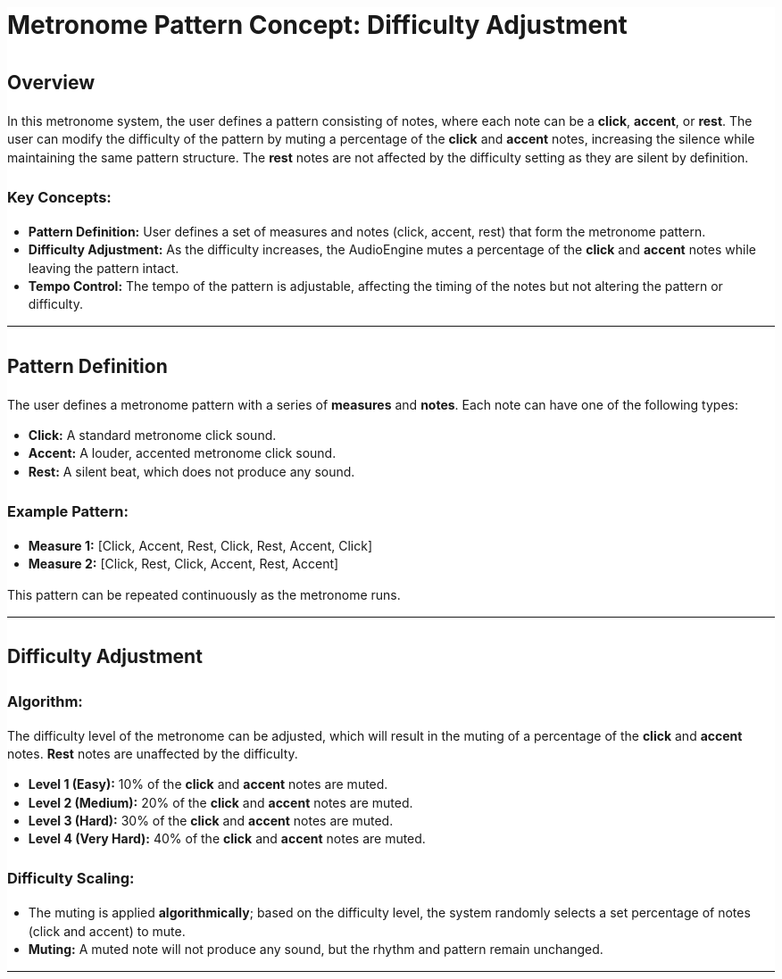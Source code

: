 # Metronome Pattern Concept: Difficulty Adjustment

## Overview
In this metronome system, the user defines a pattern consisting of notes, where each note can be a **click**, **accent**, or **rest**. The user can modify the difficulty of the pattern by muting a percentage of the **click** and **accent** notes, increasing the silence while maintaining the same pattern structure. The **rest** notes are not affected by the difficulty setting as they are silent by definition.

### Key Concepts:
- **Pattern Definition:** User defines a set of measures and notes (click, accent, rest) that form the metronome pattern.
- **Difficulty Adjustment:** As the difficulty increases, the AudioEngine mutes a percentage of the **click** and **accent** notes while leaving the pattern intact.
- **Tempo Control:** The tempo of the pattern is adjustable, affecting the timing of the notes but not altering the pattern or difficulty.

---

## Pattern Definition
The user defines a metronome pattern with a series of **measures** and **notes**. Each note can have one of the following types:
- **Click:** A standard metronome click sound.
- **Accent:** A louder, accented metronome click sound.
- **Rest:** A silent beat, which does not produce any sound.

### Example Pattern:
- **Measure 1:** [Click, Accent, Rest, Click, Rest, Accent, Click]
- **Measure 2:** [Click, Rest, Click, Accent, Rest, Accent]

This pattern can be repeated continuously as the metronome runs.

---

## Difficulty Adjustment

### Algorithm:
The difficulty level of the metronome can be adjusted, which will result in the muting of a percentage of the **click** and **accent** notes. **Rest** notes are unaffected by the difficulty.

- **Level 1 (Easy):** 10% of the **click** and **accent** notes are muted.
- **Level 2 (Medium):** 20% of the **click** and **accent** notes are muted.
- **Level 3 (Hard):** 30% of the **click** and **accent** notes are muted.
- **Level 4 (Very Hard):** 40% of the **click** and **accent** notes are muted.

### Difficulty Scaling:
- The muting is applied **algorithmically**; based on the difficulty level, the system randomly selects a set percentage of notes (click and accent) to mute.
- **Muting:** A muted note will not produce any sound, but the rhythm and pattern remain unchanged.
  
---